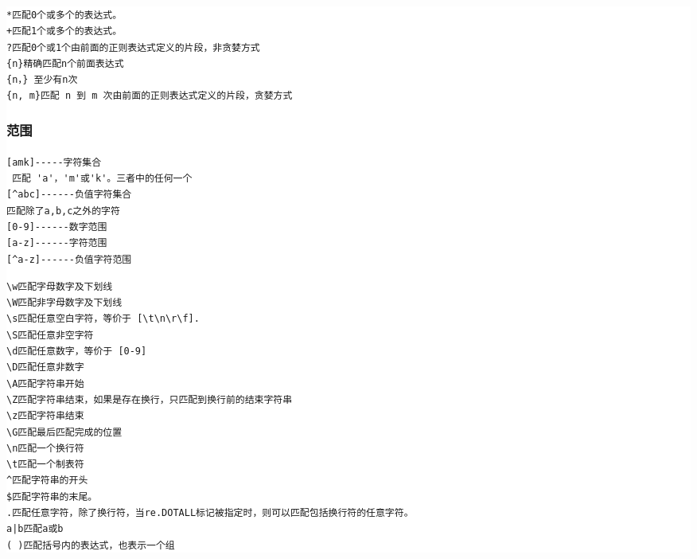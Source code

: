 ```tex
*匹配0个或多个的表达式。
+匹配1个或多个的表达式。
?匹配0个或1个由前面的正则表达式定义的片段，非贪婪方式
{n}精确匹配n个前面表达式
{n，} 至少有n次
{n, m}匹配 n 到 m 次由前面的正则表达式定义的片段，贪婪方式
```

### 范围

```
[amk]-----字符集合
 匹配 'a'，'m'或'k'。三者中的任何一个
[^abc]------负值字符集合
匹配除了a,b,c之外的字符
[0-9]------数字范围
[a-z]------字符范围
[^a-z]------负值字符范围
```

```
\w匹配字母数字及下划线
\W匹配非字母数字及下划线
\s匹配任意空白字符，等价于 [\t\n\r\f].
\S匹配任意非空字符
\d匹配任意数字，等价于 [0-9]
\D匹配任意非数字
\A匹配字符串开始
\Z匹配字符串结束，如果是存在换行，只匹配到换行前的结束字符串
\z匹配字符串结束
\G匹配最后匹配完成的位置
\n匹配一个换行符
\t匹配一个制表符
^匹配字符串的开头
$匹配字符串的末尾。
.匹配任意字符，除了换行符，当re.DOTALL标记被指定时，则可以匹配包括换行符的任意字符。
a|b匹配a或b
( )匹配括号内的表达式，也表示一个组
```

